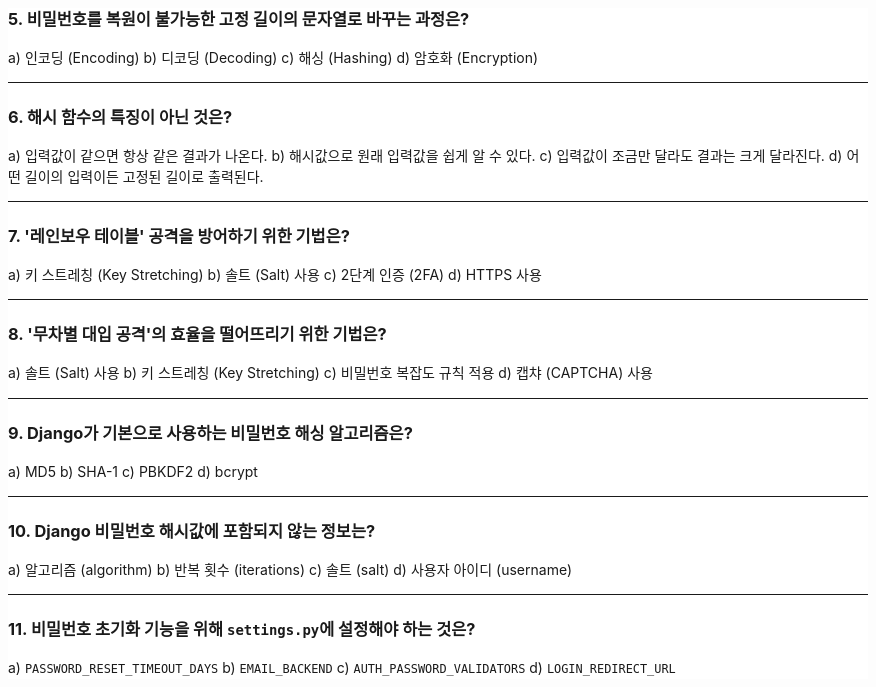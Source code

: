 ### 5. 비밀번호를 복원이 불가능한 고정 길이의 문자열로 바꾸는 과정은?
a) 인코딩 (Encoding)
b) 디코딩 (Decoding)
c) 해싱 (Hashing)
d) 암호화 (Encryption)

---

### 6. 해시 함수의 특징이 아닌 것은?
a) 입력값이 같으면 항상 같은 결과가 나온다.
b) 해시값으로 원래 입력값을 쉽게 알 수 있다.
c) 입력값이 조금만 달라도 결과는 크게 달라진다.
d) 어떤 길이의 입력이든 고정된 길이로 출력된다.

---

### 7. '레인보우 테이블' 공격을 방어하기 위한 기법은?
a) 키 스트레칭 (Key Stretching)
b) 솔트 (Salt) 사용
c) 2단계 인증 (2FA)
d) HTTPS 사용

---

### 8. '무차별 대입 공격'의 효율을 떨어뜨리기 위한 기법은?
a) 솔트 (Salt) 사용
b) 키 스트레칭 (Key Stretching)
c) 비밀번호 복잡도 규칙 적용
d) 캡챠 (CAPTCHA) 사용

---


### 9. Django가 기본으로 사용하는 비밀번호 해싱 알고리즘은?
a) MD5
b) SHA-1
c) PBKDF2
d) bcrypt

---

### 10. Django 비밀번호 해시값에 포함되지 않는 정보는?
a) 알고리즘 (algorithm)
b) 반복 횟수 (iterations)
c) 솔트 (salt)
d) 사용자 아이디 (username)

---

### 11. 비밀번호 초기화 기능을 위해 `settings.py`에 설정해야 하는 것은?
a) `PASSWORD_RESET_TIMEOUT_DAYS`
b) `EMAIL_BACKEND`
c) `AUTH_PASSWORD_VALIDATORS`
d) `LOGIN_REDIRECT_URL`
